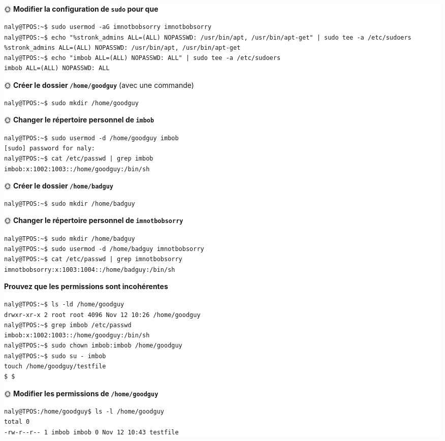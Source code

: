 
🌞 **Modifier la configuration de `sudo` pour que**

```
naly@TPOS:~$ sudo usermod -aG imnotbobsorry imnotbobsorry
naly@TPOS:~$ echo "%stronk_admins ALL=(ALL) NOPASSWD: /usr/bin/apt, /usr/bin/apt-get" | sudo tee -a /etc/sudoers
%stronk_admins ALL=(ALL) NOPASSWD: /usr/bin/apt, /usr/bin/apt-get
naly@TPOS:~$ echo "imbob ALL=(ALL) NOPASSWD: ALL" | sudo tee -a /etc/sudoers
imbob ALL=(ALL) NOPASSWD: ALL
```



🌞 **Créer le dossier `/home/goodguy`** (avec une commande)
```
naly@TPOS:~$ sudo mkdir /home/goodguy
```

🌞 **Changer le répertoire personnel de `imbob`**
```
naly@TPOS:~$ sudo usermod -d /home/goodguy imbob
[sudo] password for naly:
naly@TPOS:~$ cat /etc/passwd | grep imbob
imbob:x:1002:1003::/home/goodguy:/bin/sh
```
🌞 **Créer le dossier `/home/badguy`**
```
naly@TPOS:~$ sudo mkdir /home/badguy
```
🌞 **Changer le répertoire personnel de `imnotbobsorry`**
```
naly@TPOS:~$ sudo mkdir /home/badguy
naly@TPOS:~$ sudo usermod -d /home/badguy imnotbobsorry
naly@TPOS:~$ cat /etc/passwd | grep imnotbobsorry
imnotbobsorry:x:1003:1004::/home/badguy:/bin/sh
```
**Prouvez que les permissions sont incohérentes**

```
naly@TPOS:~$ ls -ld /home/goodguy
drwxr-xr-x 2 root root 4096 Nov 12 10:26 /home/goodguy
naly@TPOS:~$ grep imbob /etc/passwd
imbob:x:1002:1003::/home/goodguy:/bin/sh
naly@TPOS:~$ sudo chown imbob:imbob /home/goodguy
naly@TPOS:~$ sudo su - imbob
touch /home/goodguy/testfile
$ $
```

🌞 **Modifier les permissions de `/home/goodguy`**
```
naly@TPOS:/home/goodguy$ ls -l /home/goodguy
total 0
-rw-r--r-- 1 imbob imbob 0 Nov 12 10:43 testfile
```

